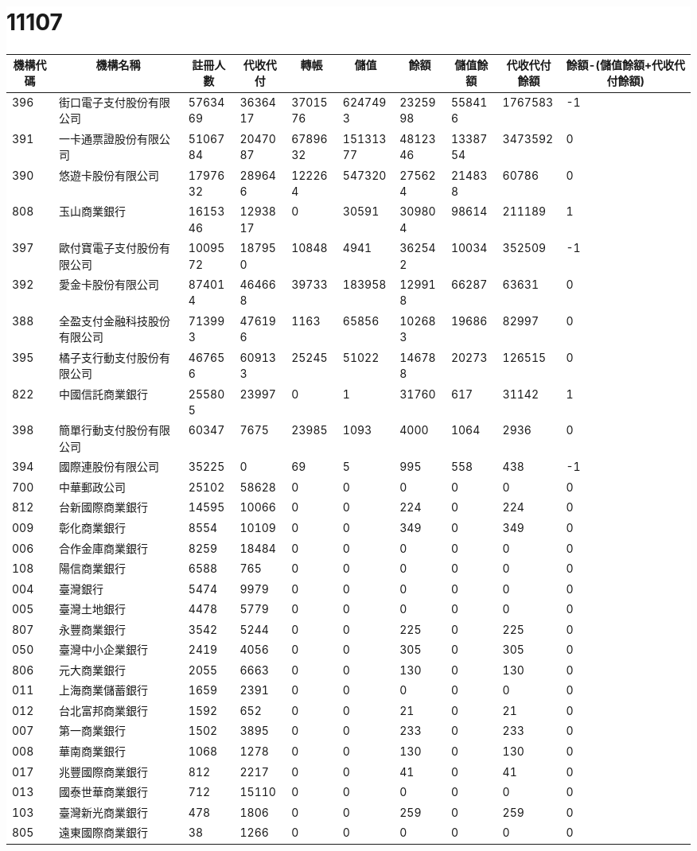 # 11107

| 機構代碼 | 機構名稱                     | 註冊人數 | 代收代付 | 轉帳    | 儲值     | 餘額    | 儲值餘額 | 代收代付餘額 | 餘額-(儲值餘額+代收代付餘額) |
| -------- | ---------------------------- | -------- | -------- | ------- | -------- | ------- | -------- | ------------ | ---------------------------- |
| 396      | 街口電子支付股份有限公司     | 5763469  | 3636417  | 3701576 | 6247493  | 2325998 | 558416   | 1767583      | -1                           |
| 391      | 一卡通票證股份有限公司       | 5106784  | 2047087  | 6789632 | 15131377 | 4812346 | 1338754  | 3473592      | 0                            |
| 390      | 悠遊卡股份有限公司           | 1797632  | 289646   | 122264  | 547320   | 275624  | 214838   | 60786        | 0                            |
| 808      | 玉山商業銀行                 | 1615346  | 1293817  | 0       | 30591    | 309804  | 98614    | 211189       | 1                            |
| 397      | 歐付寶電子支付股份有限公司   | 1009572  | 187950   | 10848   | 4941     | 362542  | 10034    | 352509       | -1                           |
| 392      | 愛金卡股份有限公司           | 874014   | 464668   | 39733   | 183958   | 129918  | 66287    | 63631        | 0                            |
| 388      | 全盈支付金融科技股份有限公司 | 713993   | 476196   | 1163    | 65856    | 102683  | 19686    | 82997        | 0                            |
| 395      | 橘子支行動支付股份有限公司   | 467656   | 609133   | 25245   | 51022    | 146788  | 20273    | 126515       | 0                            |
| 822      | 中國信託商業銀行             | 255805   | 23997    | 0       | 1        | 31760   | 617      | 31142        | 1                            |
| 398      | 簡單行動支付股份有限公司     | 60347    | 7675     | 23985   | 1093     | 4000    | 1064     | 2936         | 0                            |
| 394      | 國際連股份有限公司           | 35225    | 0        | 69      | 5        | 995     | 558      | 438          | -1                           |
| 700      | 中華郵政公司                 | 25102    | 58628    | 0       | 0        | 0       | 0        | 0            | 0                            |
| 812      | 台新國際商業銀行             | 14595    | 10066    | 0       | 0        | 224     | 0        | 224          | 0                            |
| 009      | 彰化商業銀行                 | 8554     | 10109    | 0       | 0        | 349     | 0        | 349          | 0                            |
| 006      | 合作金庫商業銀行             | 8259     | 18484    | 0       | 0        | 0       | 0        | 0            | 0                            |
| 108      | 陽信商業銀行                 | 6588     | 765      | 0       | 0        | 0       | 0        | 0            | 0                            |
| 004      | 臺灣銀行                     | 5474     | 9979     | 0       | 0        | 0       | 0        | 0            | 0                            |
| 005      | 臺灣土地銀行                 | 4478     | 5779     | 0       | 0        | 0       | 0        | 0            | 0                            |
| 807      | 永豐商業銀行                 | 3542     | 5244     | 0       | 0        | 225     | 0        | 225          | 0                            |
| 050      | 臺灣中小企業銀行             | 2419     | 4056     | 0       | 0        | 305     | 0        | 305          | 0                            |
| 806      | 元大商業銀行                 | 2055     | 6663     | 0       | 0        | 130     | 0        | 130          | 0                            |
| 011      | 上海商業儲蓄銀行             | 1659     | 2391     | 0       | 0        | 0       | 0        | 0            | 0                            |
| 012      | 台北富邦商業銀行             | 1592     | 652      | 0       | 0        | 21      | 0        | 21           | 0                            |
| 007      | 第一商業銀行                 | 1502     | 3895     | 0       | 0        | 233     | 0        | 233          | 0                            |
| 008      | 華南商業銀行                 | 1068     | 1278     | 0       | 0        | 130     | 0        | 130          | 0                            |
| 017      | 兆豐國際商業銀行             | 812      | 2217     | 0       | 0        | 41      | 0        | 41           | 0                            |
| 013      | 國泰世華商業銀行             | 712      | 15110    | 0       | 0        | 0       | 0        | 0            | 0                            |
| 103      | 臺灣新光商業銀行             | 478      | 1806     | 0       | 0        | 259     | 0        | 259          | 0                            |
| 805      | 遠東國際商業銀行             | 38       | 1266     | 0       | 0        | 0       | 0        | 0            | 0                            |